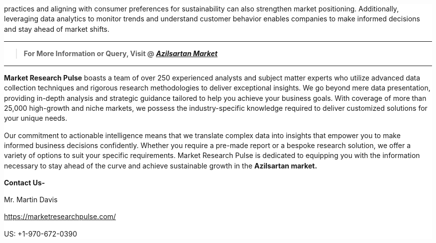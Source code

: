 practices and aligning with consumer preferences for sustainability can also strengthen market positioning. Additionally, leveraging data analytics to monitor trends and understand customer behavior enables companies to make informed decisions and stay ahead of market shifts.</p><hr /><blockquote><p><strong>For More Information or Query, Visit @&nbsp;<em><a href="https://marketresearchpulse.com/report/74718/azilsartan-market?utm_source=Linkedin&utm_medium=0111">Azilsartan Market</a></em></strong></p></blockquote><hr /><p><strong>Market Research Pulse</strong> boasts a team of over 250 experienced analysts and subject matter experts who utilize advanced data collection techniques and rigorous research methodologies to deliver exceptional insights. We go beyond mere data presentation, providing in-depth analysis and strategic guidance tailored to help you achieve your business goals. With coverage of more than 25,000 high-growth and niche markets, we possess the industry-specific knowledge required to deliver customized solutions for your unique needs.</p><p>Our commitment to actionable intelligence means that we translate complex data into insights that empower you to make informed business decisions confidently. Whether you require a pre-made report or a bespoke research solution, we offer a variety of options to suit your specific requirements. Market Research Pulse is dedicated to equipping you with the information necessary to stay ahead of the curve and achieve sustainable growth in the <strong>Azilsartan market.</strong></p><p><strong>Contact Us-</strong></p><p>Mr. Martin Davis</p><p>https://marketresearchpulse.com/</p><p>US: +1-970-672-0390</p>
